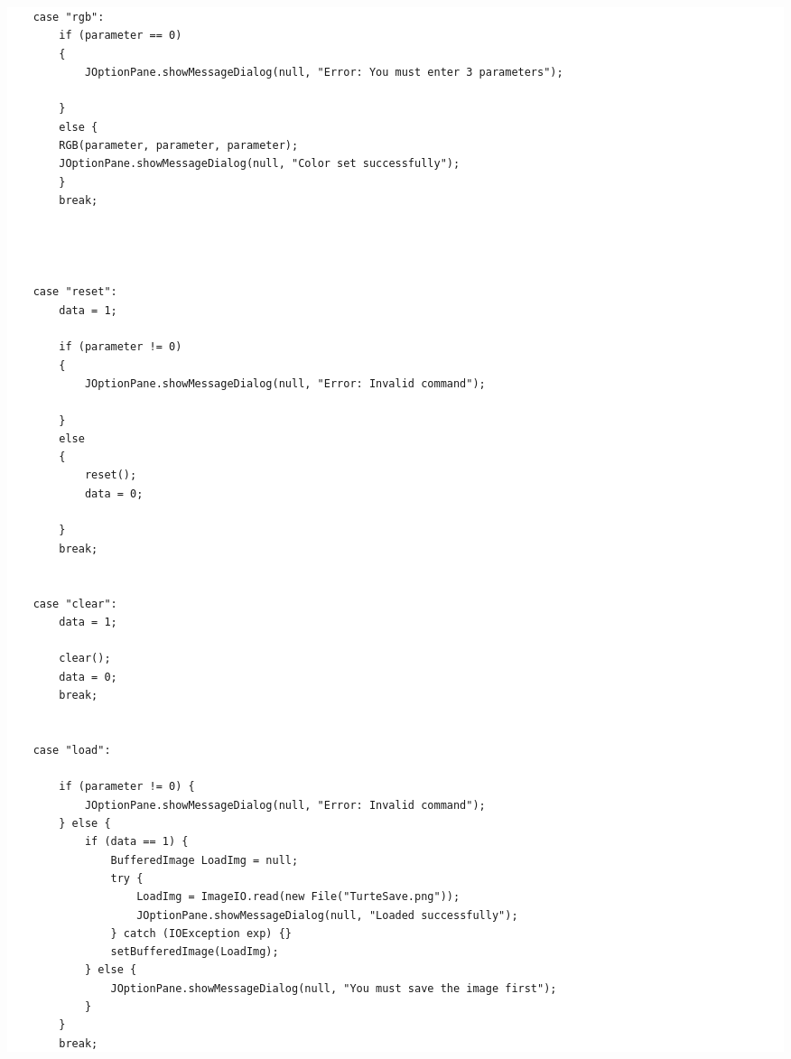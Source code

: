		case "rgb":
			if (parameter == 0) 
			{
				JOptionPane.showMessageDialog(null, "Error: You must enter 3 parameters");
				
			}
			else {
			RGB(parameter, parameter, parameter);
			JOptionPane.showMessageDialog(null, "Color set successfully");
			}
			break;
			
			
           
            
		case "reset":
			data = 1;
			
			if (parameter != 0) 
			{
				JOptionPane.showMessageDialog(null, "Error: Invalid command");
				
			}
			else 
			{
				reset();
				data = 0;
	            
			}
            break;
            
            
		case "clear":
			data = 1;
			
            clear();
            data = 0;
            break;
            
            
        case "load":
			
		    if (parameter != 0) {
		        JOptionPane.showMessageDialog(null, "Error: Invalid command");
		    } else {
		        if (data == 1) {
		            BufferedImage LoadImg = null;
		            try {
		                LoadImg = ImageIO.read(new File("TurteSave.png"));
		                JOptionPane.showMessageDialog(null, "Loaded successfully");
		            } catch (IOException exp) {}
		            setBufferedImage(LoadImg);
		        } else {
		            JOptionPane.showMessageDialog(null, "You must save the image first");
		        }
		    }
		    break;
		    